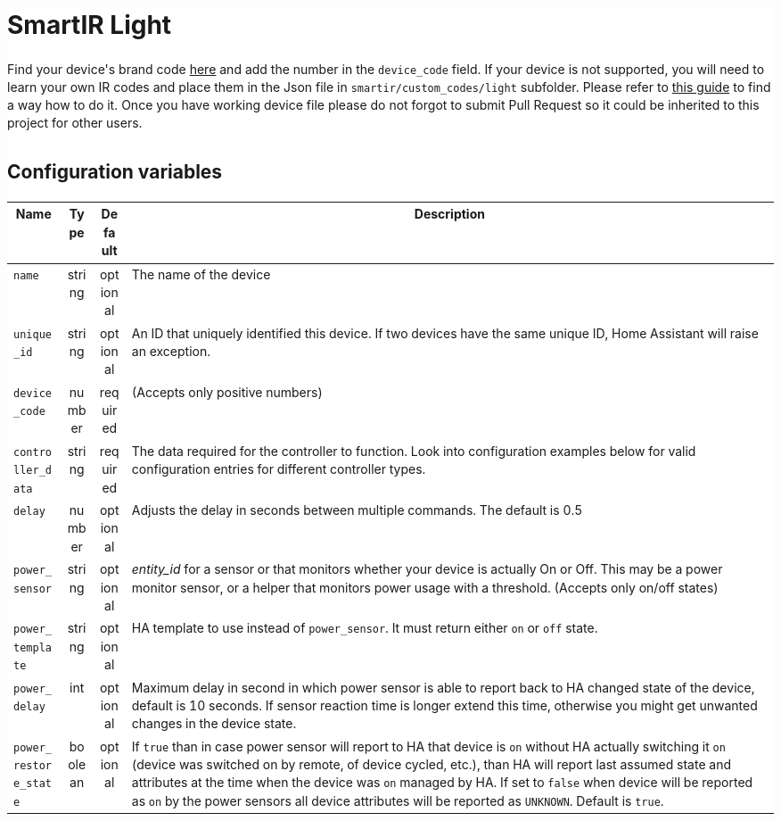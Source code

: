 # SmartIR Light

Find your device's brand code [here](LIGHT_CODES.md) and add the number in the `device_code` field. If your device is not supported, you will need to learn your own IR codes and place them in the Json file in `smartir/custom_codes/light` subfolder. Please refer to [this guide](CODES_SYNTAX.md) to find a way how to do it. Once you have working device file please do not forgot to submit Pull Request so it could be inherited to this project for other users.

## Configuration variables

| Name                         |  Type   | Default  | Description                                                                                                                                                                                                                                                                                                                                                                                                                               |
| ---------------------------- | :-----: | :------: | ----------------------------------------------------------------------------------------------------------------------------------------------------------------------------------------------------------------------------------------------------------------------------------------------------------------------------------------------------------------------------------------------------------------------------------------- |
| `name`                       | string  | optional | The name of the device                                                                                                                                                                                                                                                                                                                                                                                                                    |
| `unique_id`                  | string  | optional | An ID that uniquely identified this device. If two devices have the same unique ID, Home Assistant will raise an exception.                                                                                                                                                                                                                                                                                                               |
| `device_code`                | number  | required | (Accepts only positive numbers)                                                                                                                                                                                                                                                                                                                                                                                                           |
| `controller_data`            | string  | required | The data required for the controller to function. Look into configuration examples below for valid configuration entries for different controller types.                                                                                                                                                                                                                                                                                  |
| `delay`                      | number  | optional | Adjusts the delay in seconds between multiple commands. The default is 0.5                                                                                                                                                                                                                                                                                                                                                                |
| `power_sensor`               | string  | optional | _entity_id_ for a sensor or that monitors whether your device is actually On or Off. This may be a power monitor sensor, or a helper that monitors power usage with a threshold. (Accepts only on/off states)                                                                                                                                                                                                                             |
| `power_template`              | string  | optional | HA template to use instead of `power_sensor`. It must return either `on` or `off` state.                                                                                                                                                                                                                                                                                     |
| `power_delay`         |   int   | optional | Maximum delay in second in which power sensor is able to report back to HA changed state of the device, default is 10 seconds. If sensor reaction time is longer extend this time, otherwise you might get unwanted changes in the device state.                                                                                                                                                                                          |
| `power_restore_state` | boolean | optional | If `true` than in case power sensor will report to HA that device is `on` without HA actually switching it `on `(device was switched on by remote, of device cycled, etc.), than HA will report last assumed state and attributes at the time when the device was `on` managed by HA. If set to `false` when device will be reported as `on` by the power sensors all device attributes will be reported as `UNKNOWN`. Default is `true`. |